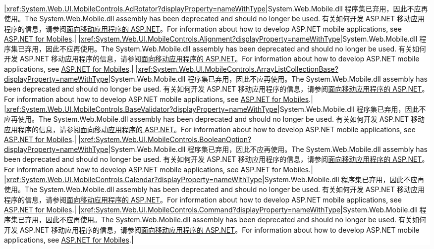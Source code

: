 |<xref:System.Web.UI.MobileControls.AdRotator?displayProperty=nameWithType>|<span data-ttu-id="30866-387">System.Web.Mobile.dll 程序集已弃用，因此不应再使用。</span><span class="sxs-lookup"><span data-stu-id="30866-387">The System.Web.Mobile.dll assembly has been deprecated and should no longer be used.</span></span> <span data-ttu-id="30866-388">有关如何开发 ASP.NET 移动应用程序的信息，请参阅[面向移动应用程序的 ASP.NET](/aspnet/mobile/overview)。</span><span class="sxs-lookup"><span data-stu-id="30866-388">For information about how to develop ASP.NET mobile applications, see [ASP.NET for Mobiles](/aspnet/mobile/overview).</span></span>|
|<xref:System.Web.UI.MobileControls.Alignment?displayProperty=nameWithType>|<span data-ttu-id="30866-389">System.Web.Mobile.dll 程序集已弃用，因此不应再使用。</span><span class="sxs-lookup"><span data-stu-id="30866-389">The System.Web.Mobile.dll assembly has been deprecated and should no longer be used.</span></span> <span data-ttu-id="30866-390">有关如何开发 ASP.NET 移动应用程序的信息，请参阅[面向移动应用程序的 ASP.NET](/aspnet/mobile/overview)。</span><span class="sxs-lookup"><span data-stu-id="30866-390">For information about how to develop ASP.NET mobile applications, see [ASP.NET for Mobiles](/aspnet/mobile/overview).</span></span>|
|<xref:System.Web.UI.MobileControls.ArrayListCollectionBase?displayProperty=nameWithType>|<span data-ttu-id="30866-391">System.Web.Mobile.dll 程序集已弃用，因此不应再使用。</span><span class="sxs-lookup"><span data-stu-id="30866-391">The System.Web.Mobile.dll assembly has been deprecated and should no longer be used.</span></span> <span data-ttu-id="30866-392">有关如何开发 ASP.NET 移动应用程序的信息，请参阅[面向移动应用程序的 ASP.NET](/aspnet/mobile/overview)。</span><span class="sxs-lookup"><span data-stu-id="30866-392">For information about how to develop ASP.NET mobile applications, see [ASP.NET for Mobiles](/aspnet/mobile/overview).</span></span>|
|<xref:System.Web.UI.MobileControls.BaseValidator?displayProperty=nameWithType>|<span data-ttu-id="30866-393">System.Web.Mobile.dll 程序集已弃用，因此不应再使用。</span><span class="sxs-lookup"><span data-stu-id="30866-393">The System.Web.Mobile.dll assembly has been deprecated and should no longer be used.</span></span> <span data-ttu-id="30866-394">有关如何开发 ASP.NET 移动应用程序的信息，请参阅[面向移动应用程序的 ASP.NET](/aspnet/mobile/overview)。</span><span class="sxs-lookup"><span data-stu-id="30866-394">For information about how to develop ASP.NET mobile applications, see [ASP.NET for Mobiles](/aspnet/mobile/overview).</span></span>|
|<xref:System.Web.UI.MobileControls.BooleanOption?displayProperty=nameWithType>|<span data-ttu-id="30866-395">System.Web.Mobile.dll 程序集已弃用，因此不应再使用。</span><span class="sxs-lookup"><span data-stu-id="30866-395">The System.Web.Mobile.dll assembly has been deprecated and should no longer be used.</span></span> <span data-ttu-id="30866-396">有关如何开发 ASP.NET 移动应用程序的信息，请参阅[面向移动应用程序的 ASP.NET](/aspnet/mobile/overview)。</span><span class="sxs-lookup"><span data-stu-id="30866-396">For information about how to develop ASP.NET mobile applications, see [ASP.NET for Mobiles](/aspnet/mobile/overview).</span></span>|
|<xref:System.Web.UI.MobileControls.Calendar?displayProperty=nameWithType>|<span data-ttu-id="30866-397">System.Web.Mobile.dll 程序集已弃用，因此不应再使用。</span><span class="sxs-lookup"><span data-stu-id="30866-397">The System.Web.Mobile.dll assembly has been deprecated and should no longer be used.</span></span> <span data-ttu-id="30866-398">有关如何开发 ASP.NET 移动应用程序的信息，请参阅[面向移动应用程序的 ASP.NET](/aspnet/mobile/overview)。</span><span class="sxs-lookup"><span data-stu-id="30866-398">For information about how to develop ASP.NET mobile applications, see [ASP.NET for Mobiles](/aspnet/mobile/overview).</span></span>|
|<xref:System.Web.UI.MobileControls.Command?displayProperty=nameWithType>|<span data-ttu-id="30866-399">System.Web.Mobile.dll 程序集已弃用，因此不应再使用。</span><span class="sxs-lookup"><span data-stu-id="30866-399">The System.Web.Mobile.dll assembly has been deprecated and should no longer be used.</span></span> <span data-ttu-id="30866-400">有关如何开发 ASP.NET 移动应用程序的信息，请参阅[面向移动应用程序的 ASP.NET](/aspnet/mobile/overview)。</span><span class="sxs-lookup"><span data-stu-id="30866-400">For information about how to develop ASP.NET mobile applications, see [ASP.NET for Mobiles](/aspnet/mobile/overview).</span></span>|
